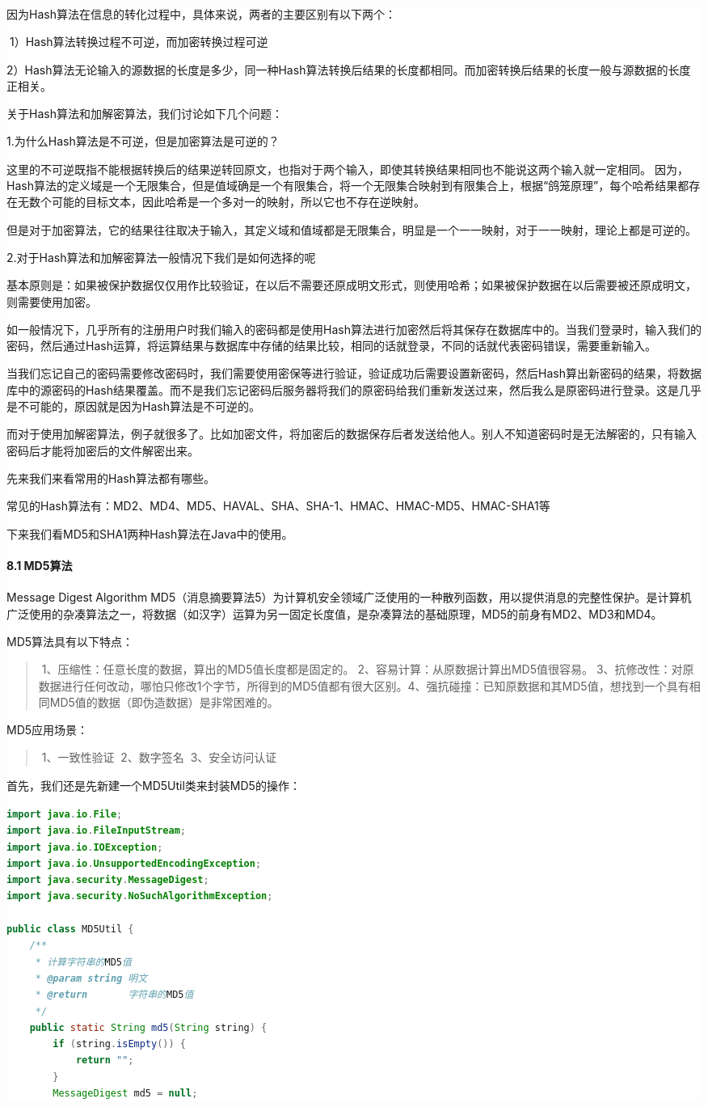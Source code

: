   因为Hash算法在信息的转化过程中，具体来说，两者的主要区别有以下两个：

​    1）Hash算法转换过程不可逆，而加密转换过程可逆

​    2）Hash算法无论输入的源数据的长度是多少，同一种Hash算法转换后结果的长度都相同。而加密转换后结果的长度一般与源数据的长度正相关。

  关于Hash算法和加解密算法，我们讨论如下几个问题：

  1.为什么Hash算法是不可逆，但是加密算法是可逆的？

​    这里的不可逆既指不能根据转换后的结果逆转回原文，也指对于两个输入，即使其转换结果相同也不能说这两个输入就一定相同。
因为，Hash算法的定义域是一个无限集合，但是值域确是一个有限集合，将一个无限集合映射到有限集合上，根据“鸽笼原理”，每个哈希结果都存在无数个可能的目标文本，因此哈希是一个多对一的映射，所以它也不存在逆映射。

​    但是对于加密算法，它的结果往往取决于输入，其定义域和值域都是无限集合，明显是一个一一映射，对于一一映射，理论上都是可逆的。

  2.对于Hash算法和加解密算法一般情况下我们是如何选择的呢

​    基本原则是：如果被保护数据仅仅用作比较验证，在以后不需要还原成明文形式，则使用哈希；如果被保护数据在以后需要被还原成明文，则需要使用加密。

​    如一般情况下，几乎所有的注册用户时我们输入的密码都是使用Hash算法进行加密然后将其保存在数据库中的。当我们登录时，输入我们的密码，然后通过Hash运算，将运算结果与数据库中存储的结果比较，相同的话就登录，不同的话就代表密码错误，需要重新输入。

​    当我们忘记自己的密码需要修改密码时，我们需要使用密保等进行验证，验证成功后需要设置新密码，然后Hash算出新密码的结果，将数据库中的源密码的Hash结果覆盖。而不是我们忘记密码后服务器将我们的原密码给我们重新发送过来，然后我么是原密码进行登录。这是几乎是不可能的，原因就是因为Hash算法是不可逆的。

​    而对于使用加解密算法，例子就很多了。比如加密文件，将加密后的数据保存后者发送给他人。别人不知道密码时是无法解密的，只有输入密码后才能将加密后的文件解密出来。

  先来我们来看常用的Hash算法都有哪些。

  常见的Hash算法有：MD2、MD4、MD5、HAVAL、SHA、SHA-1、HMAC、HMAC-MD5、HMAC-SHA1等

  下来我们看MD5和SHA1两种Hash算法在Java中的使用。

#### 8.1 MD5算法

  Message Digest Algorithm MD5（消息摘要算法5）为计算机安全领域广泛使用的一种散列函数，用以提供消息的完整性保护。是计算机广泛使用的杂凑算法之一，将数据（如汉字）运算为另一固定长度值，是杂凑算法的基础原理，MD5的前身有MD2、MD3和MD4。

  MD5算法具有以下特点：

> ​    1、压缩性：任意长度的数据，算出的MD5值长度都是固定的。
> ​    2、容易计算：从原数据计算出MD5值很容易。
> ​    3、抗修改性：对原数据进行任何改动，哪怕只修改1个字节，所得到的MD5值都有很大区别。
> ​    4、强抗碰撞：已知原数据和其MD5值，想找到一个具有相同MD5值的数据（即伪造数据）是非常困难的。

  MD5应用场景：

> ​    1、一致性验证
> ​    2、数字签名
> ​    3、安全访问认证

  首先，我们还是先新建一个MD5Util类来封装MD5的操作：

```java
import java.io.File;
import java.io.FileInputStream;
import java.io.IOException;
import java.io.UnsupportedEncodingException;
import java.security.MessageDigest;
import java.security.NoSuchAlgorithmException;

public class MD5Util {
    /**
     * 计算字符串的MD5值
     * @param string 明文
     * @return       字符串的MD5值
     */
    public static String md5(String string) {
        if (string.isEmpty()) {
            return "";
        }
        MessageDigest md5 = null;
```